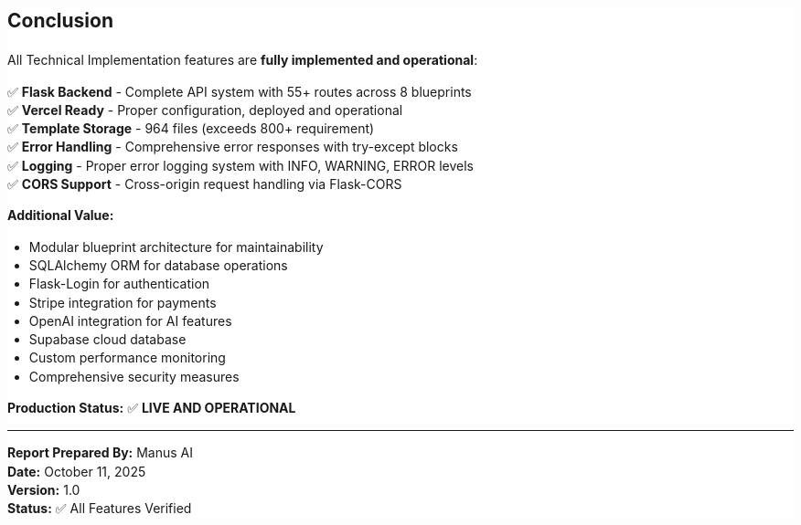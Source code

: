 
## Conclusion

All Technical Implementation features are **fully implemented and operational**:

✅ **Flask Backend** - Complete API system with 55+ routes across 8 blueprints  
✅ **Vercel Ready** - Proper configuration, deployed and operational  
✅ **Template Storage** - 964 files (exceeds 800+ requirement)  
✅ **Error Handling** - Comprehensive error responses with try-except blocks  
✅ **Logging** - Proper error logging system with INFO, WARNING, ERROR levels  
✅ **CORS Support** - Cross-origin request handling via Flask-CORS  

**Additional Value:**
- Modular blueprint architecture for maintainability
- SQLAlchemy ORM for database operations
- Flask-Login for authentication
- Stripe integration for payments
- OpenAI integration for AI features
- Supabase cloud database
- Custom performance monitoring
- Comprehensive security measures

**Production Status:** ✅ **LIVE AND OPERATIONAL**

---

**Report Prepared By:** Manus AI  
**Date:** October 11, 2025  
**Version:** 1.0  
**Status:** ✅ All Features Verified

